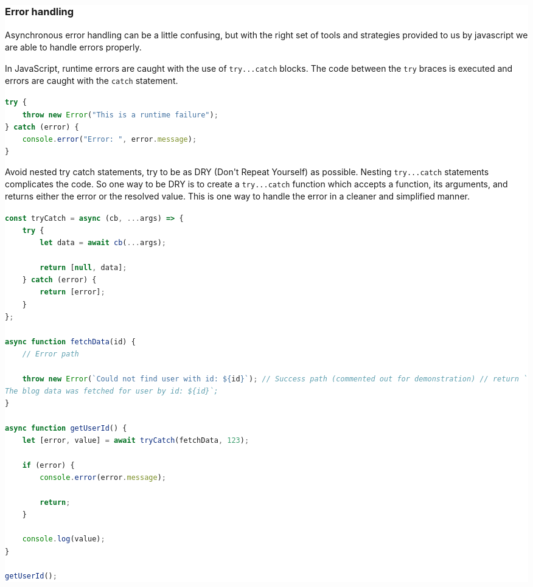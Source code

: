 ### Error handling

Asynchronous error handling can be a little confusing, but with the right set of tools and strategies provided to us by javascript we are able to handle errors properly.

In JavaScript, runtime errors are caught with the use of `try...catch` blocks. The code between the `try` braces is executed and errors are caught with the `catch` statement.

```js
try {
	throw new Error("This is a runtime failure");
} catch (error) {
	console.error("Error: ", error.message);
}
```

Avoid nested try catch statements, try to be as DRY (Don't Repeat Yourself) as possible. Nesting `try...catch` statements complicates the code. So one way to be DRY is to create a `try...catch` function which accepts a function, its arguments, and returns either the error or the resolved value. This is one way to handle the error in a cleaner and simplified manner.

```js
const tryCatch = async (cb, ...args) => {
	try {
		let data = await cb(...args);

		return [null, data];
	} catch (error) {
		return [error];
	}
};

async function fetchData(id) {
	// Error path

	throw new Error(`Could not find user with id: ${id}`); // Success path (commented out for demonstration) // return `The blog data was fetched for user by id: ${id}`;
}

async function getUserId() {
	let [error, value] = await tryCatch(fetchData, 123);

	if (error) {
		console.error(error.message);

		return;
	}

	console.log(value);
}

getUserId();
```

